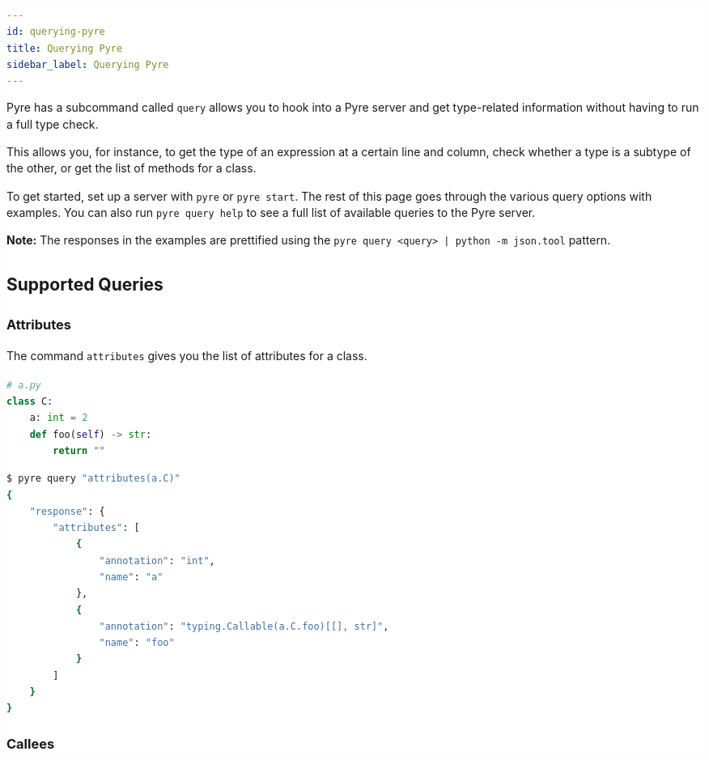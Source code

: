 ```yaml
---
id: querying-pyre
title: Querying Pyre
sidebar_label: Querying Pyre
---
```


Pyre has a subcommand called `query` allows you to hook into a Pyre server and get type-related
information without having to run a full type check.

This allows you, for instance, to get the type of an expression at a certain line and column, check whether a type is a subtype of the other, or get the list of methods for a class.

To get started, set up a server with `pyre` or `pyre start`. The rest of this page goes through the various query options with examples. You can also run `pyre query help` to see a full list of available queries to the Pyre server.

**Note:** The responses in the examples are prettified using the `pyre query <query> | python -m json.tool` pattern.

## Supported Queries
### Attributes

The command `attributes` gives you the list of attributes for a class.

```python
# a.py
class C:
    a: int = 2
    def foo(self) -> str:
        return ""
```
```bash
$ pyre query "attributes(a.C)"
{
    "response": {
        "attributes": [
            {
                "annotation": "int",
                "name": "a"
            },
            {
                "annotation": "typing.Callable(a.C.foo)[[], str]",
                "name": "foo"
            }
        ]
    }
}
```

### Callees
